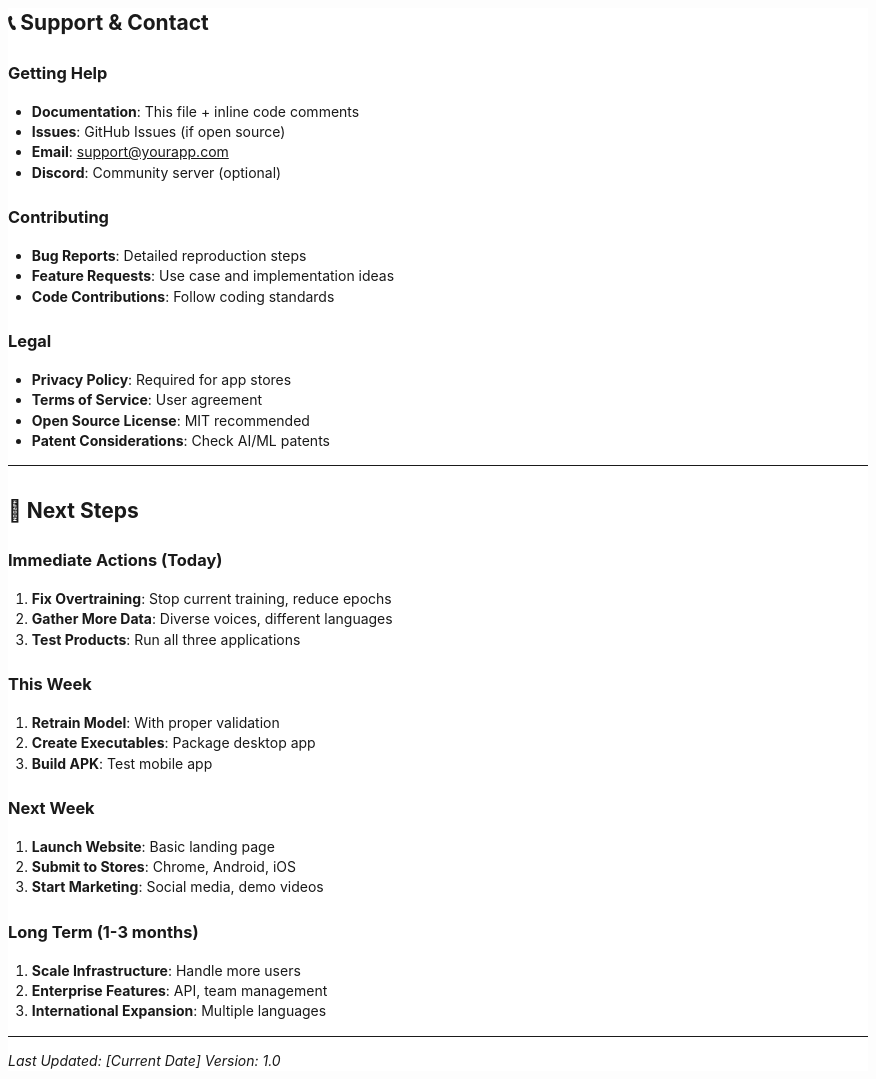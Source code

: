 ## 📞 Support & Contact

### Getting Help
- **Documentation**: This file + inline code comments
- **Issues**: GitHub Issues (if open source)
- **Email**: support@yourapp.com
- **Discord**: Community server (optional)

### Contributing
- **Bug Reports**: Detailed reproduction steps
- **Feature Requests**: Use case and implementation ideas
- **Code Contributions**: Follow coding standards

### Legal
- **Privacy Policy**: Required for app stores
- **Terms of Service**: User agreement
- **Open Source License**: MIT recommended
- **Patent Considerations**: Check AI/ML patents

---

## 🎯 Next Steps

### Immediate Actions (Today)
1. **Fix Overtraining**: Stop current training, reduce epochs
2. **Gather More Data**: Diverse voices, different languages
3. **Test Products**: Run all three applications

### This Week
1. **Retrain Model**: With proper validation
2. **Create Executables**: Package desktop app
3. **Build APK**: Test mobile app

### Next Week
1. **Launch Website**: Basic landing page
2. **Submit to Stores**: Chrome, Android, iOS
3. **Start Marketing**: Social media, demo videos

### Long Term (1-3 months)
1. **Scale Infrastructure**: Handle more users
2. **Enterprise Features**: API, team management
3. **International Expansion**: Multiple languages

---

*Last Updated: [Current Date]*
*Version: 1.0*